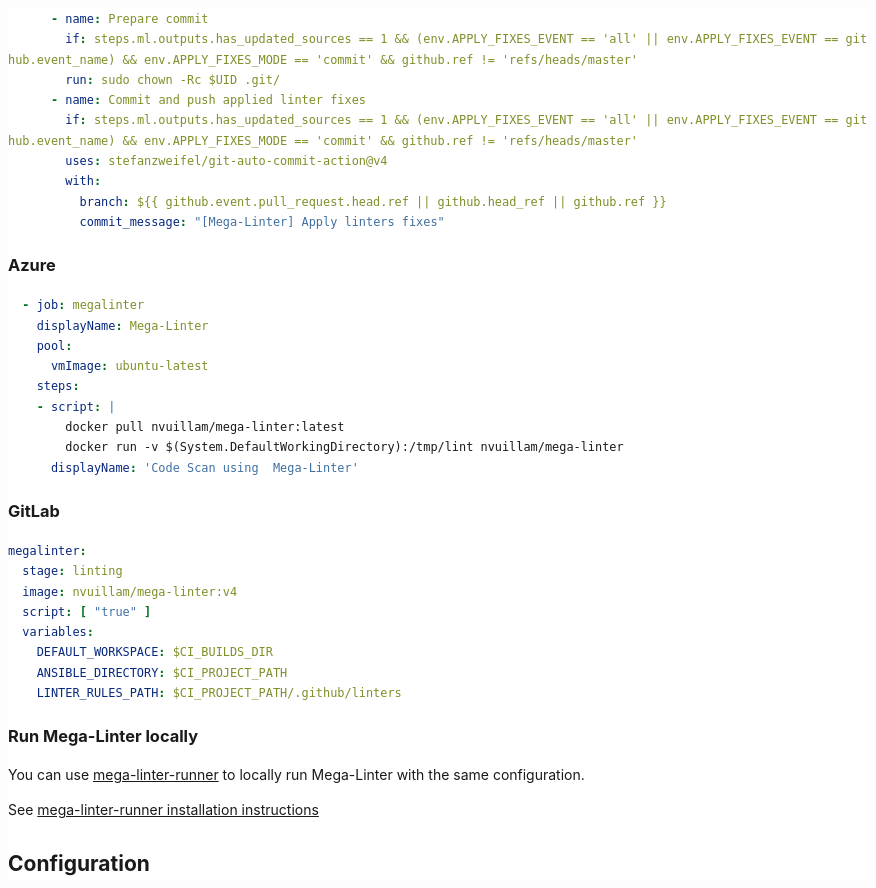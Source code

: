 ```yml
      - name: Prepare commit
        if: steps.ml.outputs.has_updated_sources == 1 && (env.APPLY_FIXES_EVENT == 'all' || env.APPLY_FIXES_EVENT == github.event_name) && env.APPLY_FIXES_MODE == 'commit' && github.ref != 'refs/heads/master'
        run: sudo chown -Rc $UID .git/
      - name: Commit and push applied linter fixes
        if: steps.ml.outputs.has_updated_sources == 1 && (env.APPLY_FIXES_EVENT == 'all' || env.APPLY_FIXES_EVENT == github.event_name) && env.APPLY_FIXES_MODE == 'commit' && github.ref != 'refs/heads/master'
        uses: stefanzweifel/git-auto-commit-action@v4
        with:
          branch: ${{ github.event.pull_request.head.ref || github.head_ref || github.ref }}
          commit_message: "[Mega-Linter] Apply linters fixes"
```

### Azure

```yaml
  - job: megalinter
    displayName: Mega-Linter
    pool:
      vmImage: ubuntu-latest
    steps:
    - script: |
        docker pull nvuillam/mega-linter:latest
        docker run -v $(System.DefaultWorkingDirectory):/tmp/lint nvuillam/mega-linter
      displayName: 'Code Scan using  Mega-Linter'
```

### GitLab

```yaml
megalinter:
  stage: linting
  image: nvuillam/mega-linter:v4
  script: [ "true" ]
  variables:
    DEFAULT_WORKSPACE: $CI_BUILDS_DIR
    ANSIBLE_DIRECTORY: $CI_PROJECT_PATH
    LINTER_RULES_PATH: $CI_PROJECT_PATH/.github/linters
```

### Run Mega-Linter locally

You can use [mega-linter-runner](https://nvuillam.github.io/mega-linter/mega-linter-runner/) to locally run Mega-Linter with the same configuration.

See [mega-linter-runner installation instructions](https://nvuillam.github.io/mega-linter/mega-linter-runner/#installation)



## Configuration
